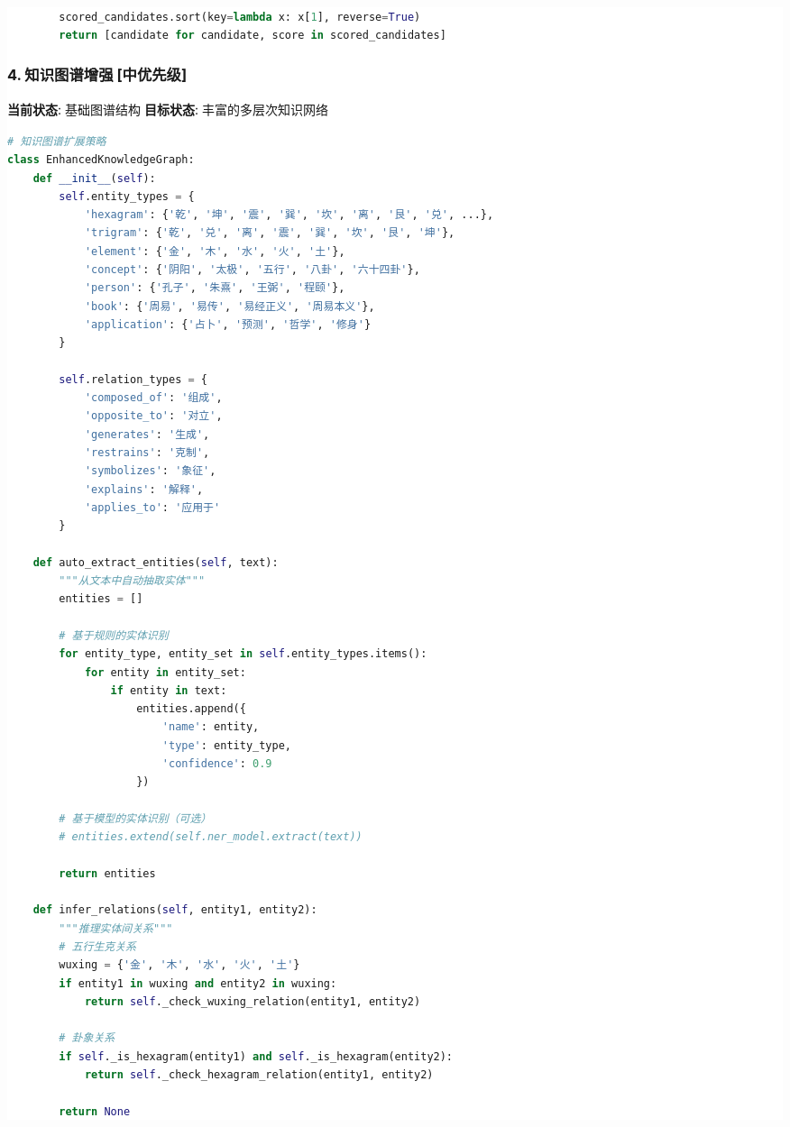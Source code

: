 ```python
        scored_candidates.sort(key=lambda x: x[1], reverse=True)
        return [candidate for candidate, score in scored_candidates]
```

### 4. 知识图谱增强 [中优先级]

**当前状态**: 基础图谱结构
**目标状态**: 丰富的多层次知识网络

```python
# 知识图谱扩展策略
class EnhancedKnowledgeGraph:
    def __init__(self):
        self.entity_types = {
            'hexagram': {'乾', '坤', '震', '巽', '坎', '离', '艮', '兑', ...},
            'trigram': {'乾', '兑', '离', '震', '巽', '坎', '艮', '坤'},
            'element': {'金', '木', '水', '火', '土'},
            'concept': {'阴阳', '太极', '五行', '八卦', '六十四卦'},
            'person': {'孔子', '朱熹', '王弼', '程颐'},
            'book': {'周易', '易传', '易经正义', '周易本义'},
            'application': {'占卜', '预测', '哲学', '修身'}
        }
        
        self.relation_types = {
            'composed_of': '组成',
            'opposite_to': '对立',
            'generates': '生成',
            'restrains': '克制',
            'symbolizes': '象征',
            'explains': '解释',
            'applies_to': '应用于'
        }
    
    def auto_extract_entities(self, text):
        """从文本中自动抽取实体"""
        entities = []
        
        # 基于规则的实体识别
        for entity_type, entity_set in self.entity_types.items():
            for entity in entity_set:
                if entity in text:
                    entities.append({
                        'name': entity,
                        'type': entity_type,
                        'confidence': 0.9
                    })
        
        # 基于模型的实体识别（可选）
        # entities.extend(self.ner_model.extract(text))
        
        return entities
    
    def infer_relations(self, entity1, entity2):
        """推理实体间关系"""
        # 五行生克关系
        wuxing = {'金', '木', '水', '火', '土'}
        if entity1 in wuxing and entity2 in wuxing:
            return self._check_wuxing_relation(entity1, entity2)
        
        # 卦象关系
        if self._is_hexagram(entity1) and self._is_hexagram(entity2):
            return self._check_hexagram_relation(entity1, entity2)
        
        return None
```